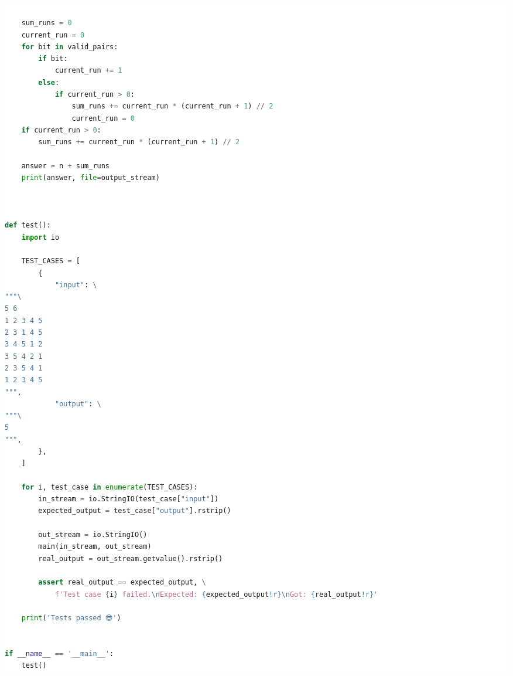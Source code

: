 ```python
    
    sum_runs = 0
    current_run = 0
    for bit in valid_pairs:
        if bit:
            current_run += 1
        else:
            if current_run > 0:
                sum_runs += current_run * (current_run + 1) // 2
                current_run = 0
    if current_run > 0:
        sum_runs += current_run * (current_run + 1) // 2
    
    answer = n + sum_runs
    print(answer, file=output_stream)



def test():
    import io

    TEST_CASES = [
        {
            "input": \
"""\
5 6
1 2 3 4 5
2 3 1 4 5
3 4 5 1 2
3 5 4 2 1
2 3 5 4 1
1 2 3 4 5
""",
            "output": \
"""\
5
""",
        }, 
    ]

    for i, test_case in enumerate(TEST_CASES):
        in_stream = io.StringIO(test_case["input"])
        expected_output = test_case["output"].rstrip()

        out_stream = io.StringIO()
        main(in_stream, out_stream)
        real_output = out_stream.getvalue().rstrip()

        assert real_output == expected_output, \
            f'Test case {i} failed.\nExpected: {expected_output!r}\nGot: {real_output!r}'

    print('Tests passed 😎')


if __name__ == '__main__':
    test()


```
